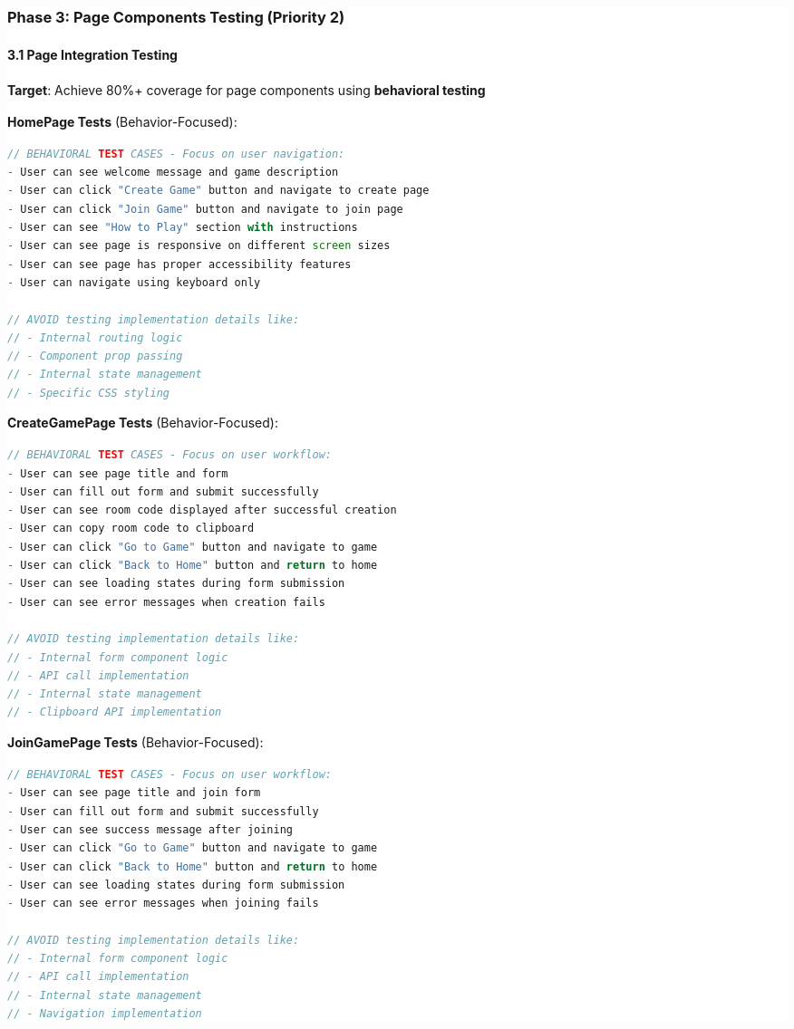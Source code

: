 ### Phase 3: Page Components Testing (Priority 2)

#### 3.1 Page Integration Testing
**Target**: Achieve 80%+ coverage for page components using **behavioral testing**

**HomePage Tests** (Behavior-Focused):
```typescript
// BEHAVIORAL TEST CASES - Focus on user navigation:
- User can see welcome message and game description
- User can click "Create Game" button and navigate to create page
- User can click "Join Game" button and navigate to join page
- User can see "How to Play" section with instructions
- User can see page is responsive on different screen sizes
- User can see page has proper accessibility features
- User can navigate using keyboard only

// AVOID testing implementation details like:
// - Internal routing logic
// - Component prop passing
// - Internal state management
// - Specific CSS styling
```

**CreateGamePage Tests** (Behavior-Focused):
```typescript
// BEHAVIORAL TEST CASES - Focus on user workflow:
- User can see page title and form
- User can fill out form and submit successfully
- User can see room code displayed after successful creation
- User can copy room code to clipboard
- User can click "Go to Game" button and navigate to game
- User can click "Back to Home" button and return to home
- User can see loading states during form submission
- User can see error messages when creation fails

// AVOID testing implementation details like:
// - Internal form component logic
// - API call implementation
// - Internal state management
// - Clipboard API implementation
```

**JoinGamePage Tests** (Behavior-Focused):
```typescript
// BEHAVIORAL TEST CASES - Focus on user workflow:
- User can see page title and join form
- User can fill out form and submit successfully
- User can see success message after joining
- User can click "Go to Game" button and navigate to game
- User can click "Back to Home" button and return to home
- User can see loading states during form submission
- User can see error messages when joining fails

// AVOID testing implementation details like:
// - Internal form component logic
// - API call implementation
// - Internal state management
// - Navigation implementation
```
